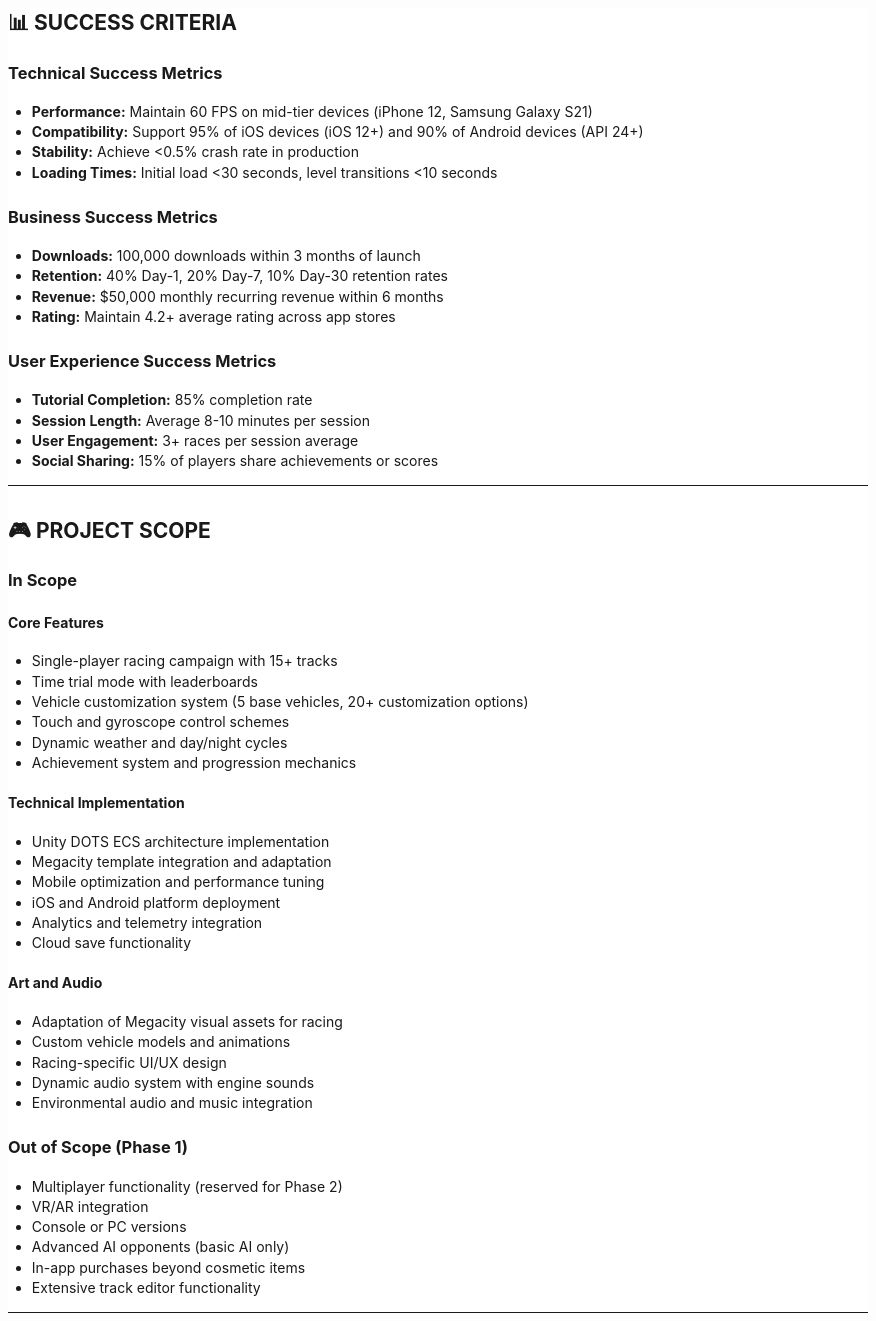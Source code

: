 ## 📊 **SUCCESS CRITERIA**

### **Technical Success Metrics**
- **Performance:** Maintain 60 FPS on mid-tier devices (iPhone 12, Samsung Galaxy S21)
- **Compatibility:** Support 95% of iOS devices (iOS 12+) and 90% of Android devices (API 24+)
- **Stability:** Achieve <0.5% crash rate in production
- **Loading Times:** Initial load <30 seconds, level transitions <10 seconds

### **Business Success Metrics**
- **Downloads:** 100,000 downloads within 3 months of launch
- **Retention:** 40% Day-1, 20% Day-7, 10% Day-30 retention rates
- **Revenue:** $50,000 monthly recurring revenue within 6 months
- **Rating:** Maintain 4.2+ average rating across app stores

### **User Experience Success Metrics**
- **Tutorial Completion:** 85% completion rate
- **Session Length:** Average 8-10 minutes per session
- **User Engagement:** 3+ races per session average
- **Social Sharing:** 15% of players share achievements or scores

---

## 🎮 **PROJECT SCOPE**

### **In Scope**
#### **Core Features**
- Single-player racing campaign with 15+ tracks
- Time trial mode with leaderboards
- Vehicle customization system (5 base vehicles, 20+ customization options)
- Touch and gyroscope control schemes
- Dynamic weather and day/night cycles
- Achievement system and progression mechanics

#### **Technical Implementation**
- Unity DOTS ECS architecture implementation
- Megacity template integration and adaptation
- Mobile optimization and performance tuning
- iOS and Android platform deployment
- Analytics and telemetry integration
- Cloud save functionality

#### **Art and Audio**
- Adaptation of Megacity visual assets for racing
- Custom vehicle models and animations
- Racing-specific UI/UX design
- Dynamic audio system with engine sounds
- Environmental audio and music integration

### **Out of Scope (Phase 1)**
- Multiplayer functionality (reserved for Phase 2)
- VR/AR integration
- Console or PC versions
- Advanced AI opponents (basic AI only)
- In-app purchases beyond cosmetic items
- Extensive track editor functionality

---